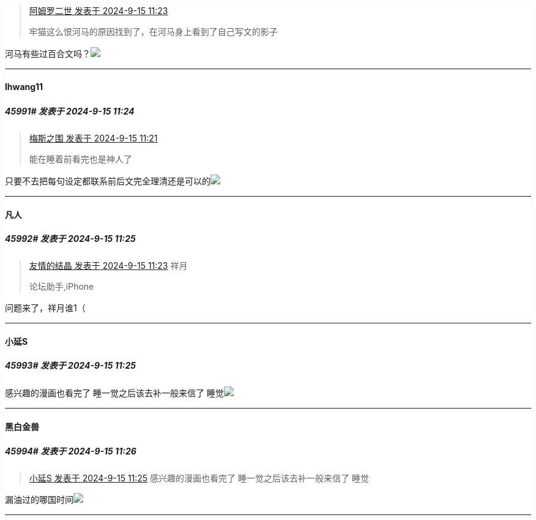 <blockquote><a href="httphttps://bbs.saraba1st.com/2b/forum.php?mod=redirect&amp;goto=findpost&amp;pid=66210855&amp;ptid=2193382" target="_blank">阿姆罗二世 发表于 2024-9-15 11:23</a>

牢猫这么恨河马的原因找到了，在河马身上看到了自己写文的影子</blockquote>
河马有些过百合文吗？<img src="https://static.saraba1st.com/image/smiley/face2017/192.png" referrerpolicy="no-referrer">


*****

####  lhwang11  
##### 45991#       发表于 2024-9-15 11:24

<blockquote><a href="httphttps://bbs.saraba1st.com/2b/forum.php?mod=redirect&amp;goto=findpost&amp;pid=66210836&amp;ptid=2193382" target="_blank">梅斯之围 发表于 2024-9-15 11:21</a>

能在睡着前看完也是神人了</blockquote>
只要不去把每句设定都联系前后文完全理清还是可以的<img src="https://static.saraba1st.com/image/smiley/face2017/169.gif" referrerpolicy="no-referrer">

*****

####  凡人  
##### 45992#       发表于 2024-9-15 11:25

<blockquote><a href="httphttps://bbs.saraba1st.com/2b/forum.php?mod=redirect&amp;goto=findpost&amp;pid=66210852&amp;ptid=2193382" target="_blank">友情的结晶 发表于 2024-9-15 11:23</a>
祥月

论坛助手,iPhone</blockquote>
问题来了，祥月谁1（

*****

####  小延S  
##### 45993#       发表于 2024-9-15 11:25

感兴趣的漫画也看完了 
睡一觉之后该去补一般来信了
睡觉<img src="https://p.sda1.dev/19/3824d70d830bec82e0937c9b1925a52e/image.jpg" referrerpolicy="no-referrer">

*****

####  黑白金兽  
##### 45994#       发表于 2024-9-15 11:26

<blockquote><a href="httphttps://bbs.saraba1st.com/2b/forum.php?mod=redirect&amp;goto=findpost&amp;pid=66210877&amp;ptid=2193382" target="_blank">小延S 发表于 2024-9-15 11:25</a>
感兴趣的漫画也看完了 
睡一觉之后该去补一般来信了
睡觉</blockquote>
漏油过的哪国时间<img src="https://static.saraba1st.com/image/smiley/face2017/169.gif" referrerpolicy="no-referrer">

*****

